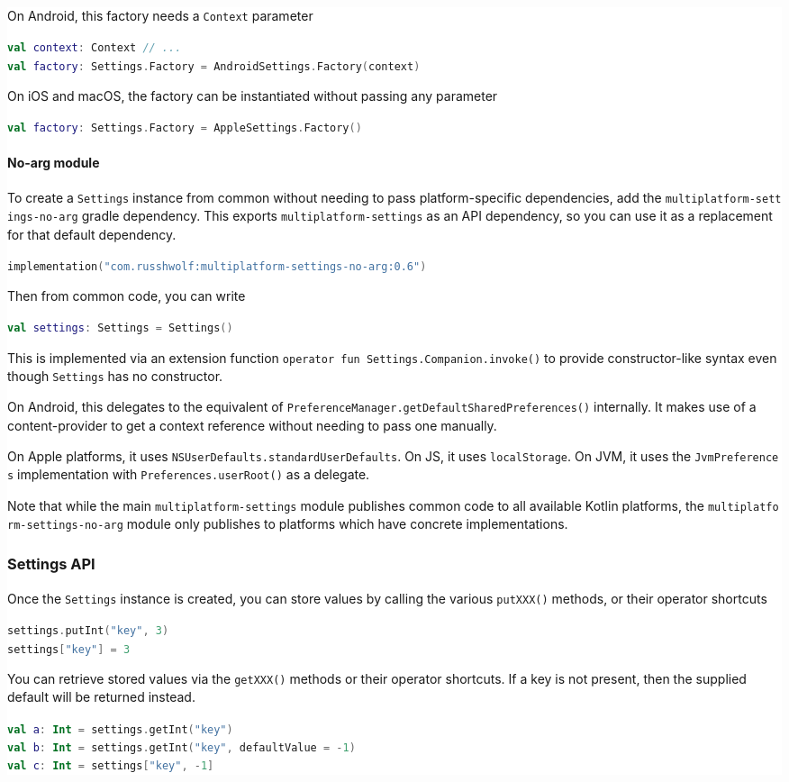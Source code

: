 On Android, this factory needs a `Context` parameter

```kotlin
val context: Context // ...
val factory: Settings.Factory = AndroidSettings.Factory(context)
```    

On iOS and macOS, the factory can be instantiated without passing any parameter

```kotlin
val factory: Settings.Factory = AppleSettings.Factory()
```   

#### No-arg module

To create a `Settings` instance from common without needing to pass platform-specific dependencies, add the `multiplatform-settings-no-arg` gradle dependency. This exports `multiplatform-settings` as an API dependency, so you can use it as a replacement for that default dependency.

```kotlin
implementation("com.russhwolf:multiplatform-settings-no-arg:0.6")
```    

Then from common code, you can write

```kotlin
val settings: Settings = Settings()
```

This is implemented via an extension function `operator fun Settings.Companion.invoke()` to provide constructor-like syntax even though `Settings` has no constructor.

On Android, this delegates to the equivalent of `PreferenceManager.getDefaultSharedPreferences()` internally. It makes use of a content-provider to get a context reference without needing to pass one manually.
 
On Apple platforms, it uses `NSUserDefaults.standardUserDefaults`. On JS, it uses `localStorage`. On JVM, it uses the `JvmPreferences` implementation with `Preferences.userRoot()` as a delegate.

Note that while the main `multiplatform-settings` module publishes common code to all available Kotlin platforms, the `multiplatform-settings-no-arg` module only publishes to platforms which have concrete implementations.

### Settings API

Once the `Settings` instance is created, you can store values by calling the various `putXXX()` methods, or their operator shortcuts

```kotlin
settings.putInt("key", 3)
settings["key"] = 3
```

You can retrieve stored values via the `getXXX()` methods or their operator shortcuts. If a key is not present, then the supplied default will be returned instead.

```kotlin
val a: Int = settings.getInt("key")
val b: Int = settings.getInt("key", defaultValue = -1) 
val c: Int = settings["key", -1]
```    
